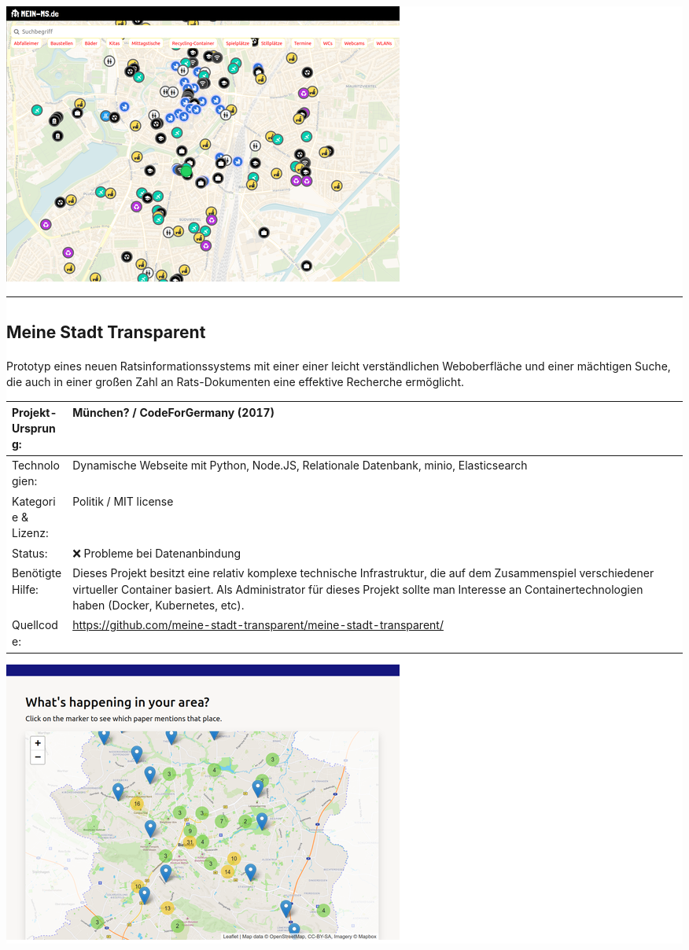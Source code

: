
<img src="images/small/mein-ms.png" />



----------------------

## Meine Stadt Transparent

Prototyp eines neuen Ratsinformationssystems mit einer einer leicht verständlichen Weboberfläche und einer mächtigen Suche, die auch in einer großen Zahl an Rats-Dokumenten eine effektive Recherche ermöglicht.

| Projekt-Ursprung:   | München? / CodeForGermany (2017) |
| :------------- |:-------------|
| Technologien: | Dynamische Webseite mit Python, Node.JS, Relationale Datenbank, minio, Elasticsearch |
| Kategorie & Lizenz:   | Politik / MIT license |
| Status:   |  :x:   Probleme bei Datenanbindung |
| Benötigte Hilfe:  | Dieses Projekt besitzt eine relativ komplexe technische Infrastruktur, die auf dem Zusammenspiel verschiedener virtueller Container basiert. Als Administrator für dieses Projekt sollte man Interesse an Containertechnologien haben (Docker, Kubernetes, etc). |
| Quellcode:   | https://github.com/meine-stadt-transparent/meine-stadt-transparent/ |


<img src="images/small/meine-stadt-transparent.png" />
